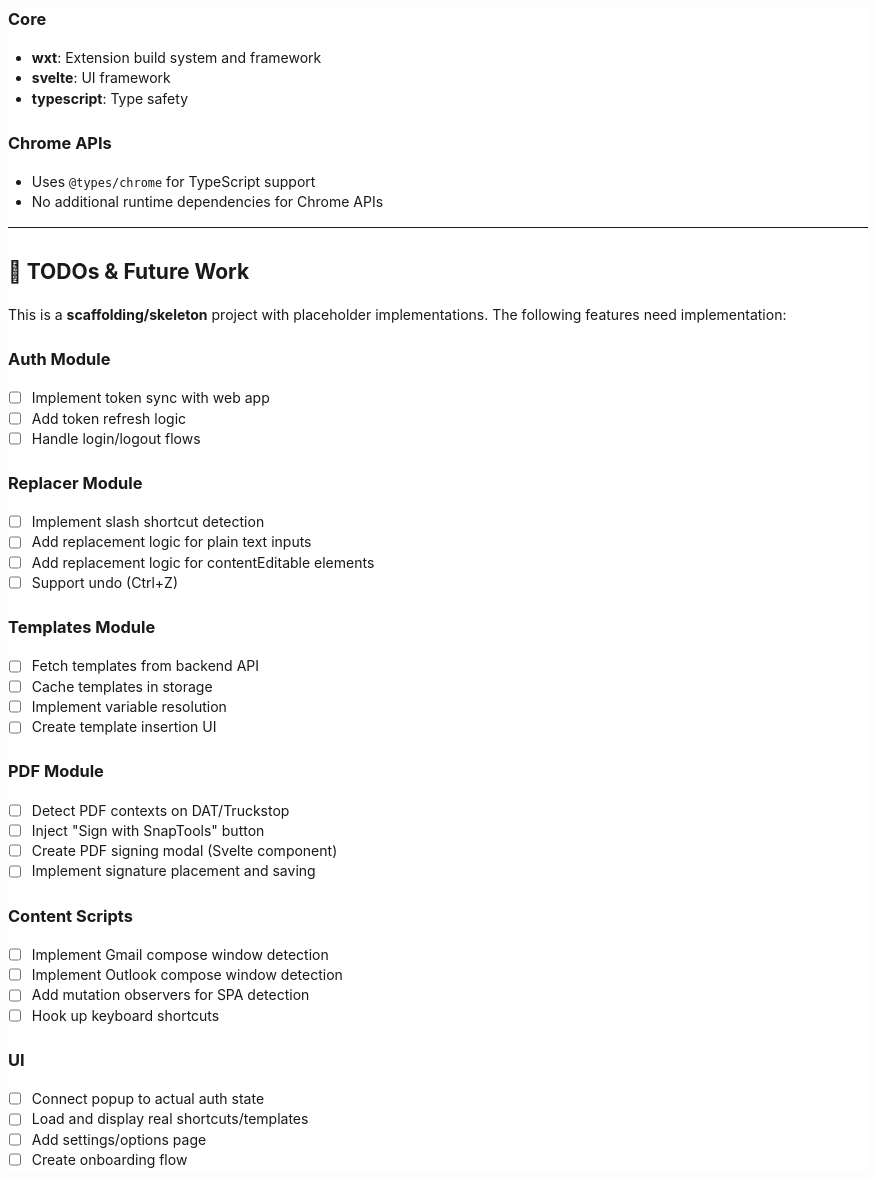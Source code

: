 ### Core

- **wxt**: Extension build system and framework
- **svelte**: UI framework
- **typescript**: Type safety

### Chrome APIs

- Uses `@types/chrome` for TypeScript support
- No additional runtime dependencies for Chrome APIs

---

## 🚧 TODOs & Future Work

This is a **scaffolding/skeleton** project with placeholder implementations. The following features need implementation:

### Auth Module
- [ ] Implement token sync with web app
- [ ] Add token refresh logic
- [ ] Handle login/logout flows

### Replacer Module
- [ ] Implement slash shortcut detection
- [ ] Add replacement logic for plain text inputs
- [ ] Add replacement logic for contentEditable elements
- [ ] Support undo (Ctrl+Z)

### Templates Module
- [ ] Fetch templates from backend API
- [ ] Cache templates in storage
- [ ] Implement variable resolution
- [ ] Create template insertion UI

### PDF Module
- [ ] Detect PDF contexts on DAT/Truckstop
- [ ] Inject "Sign with SnapTools" button
- [ ] Create PDF signing modal (Svelte component)
- [ ] Implement signature placement and saving

### Content Scripts
- [ ] Implement Gmail compose window detection
- [ ] Implement Outlook compose window detection
- [ ] Add mutation observers for SPA detection
- [ ] Hook up keyboard shortcuts

### UI
- [ ] Connect popup to actual auth state
- [ ] Load and display real shortcuts/templates
- [ ] Add settings/options page
- [ ] Create onboarding flow
